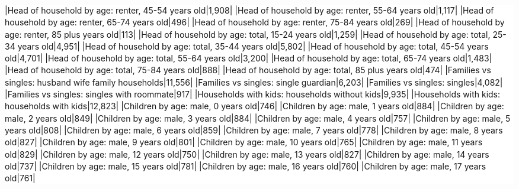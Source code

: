 |Head of household by age: renter, 45-54 years old|1,908|
|Head of household by age: renter, 55-64 years old|1,117|
|Head of household by age: renter, 65-74 years old|496|
|Head of household by age: renter, 75-84 years old|269|
|Head of household by age: renter, 85 plus years old|113|
|Head of household by age: total, 15-24 years old|1,259|
|Head of household by age: total, 25-34 years old|4,951|
|Head of household by age: total, 35-44 years old|5,802|
|Head of household by age: total, 45-54 years old|4,701|
|Head of household by age: total, 55-64 years old|3,200|
|Head of household by age: total, 65-74 years old|1,483|
|Head of household by age: total, 75-84 years old|888|
|Head of household by age: total, 85 plus years old|474|
|Families vs singles: husband wife family households|11,556|
|Families vs singles: single guardian|6,203|
|Families vs singles: singles|4,082|
|Families vs singles: singles with roommate|917|
|Households with kids: households without kids|9,935|
|Households with kids: households with kids|12,823|
|Children by age: male, 0 years old|746|
|Children by age: male, 1 years old|884|
|Children by age: male, 2 years old|849|
|Children by age: male, 3 years old|884|
|Children by age: male, 4 years old|757|
|Children by age: male, 5 years old|808|
|Children by age: male, 6 years old|859|
|Children by age: male, 7 years old|778|
|Children by age: male, 8 years old|827|
|Children by age: male, 9 years old|801|
|Children by age: male, 10 years old|765|
|Children by age: male, 11 years old|829|
|Children by age: male, 12 years old|750|
|Children by age: male, 13 years old|827|
|Children by age: male, 14 years old|737|
|Children by age: male, 15 years old|781|
|Children by age: male, 16 years old|760|
|Children by age: male, 17 years old|761|